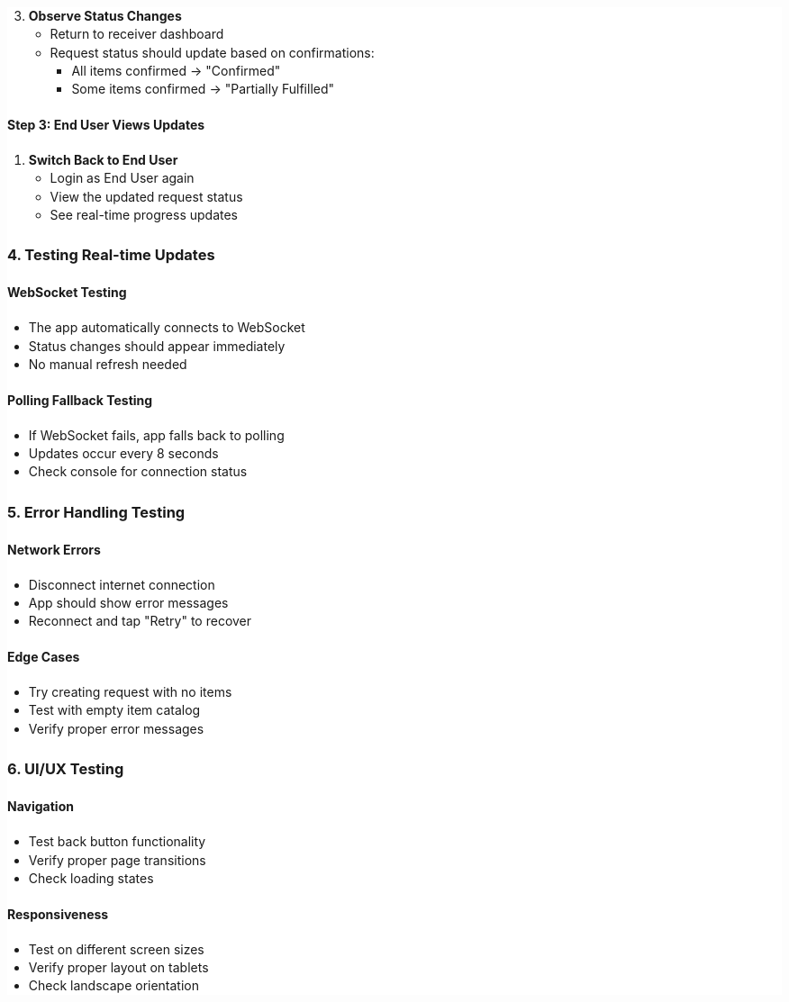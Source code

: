 3. **Observe Status Changes**
   - Return to receiver dashboard
   - Request status should update based on confirmations:
     - All items confirmed → "Confirmed"
     - Some items confirmed → "Partially Fulfilled"

#### Step 3: End User Views Updates

1. **Switch Back to End User**
   - Login as End User again
   - View the updated request status
   - See real-time progress updates

### 4. Testing Real-time Updates

#### WebSocket Testing

- The app automatically connects to WebSocket
- Status changes should appear immediately
- No manual refresh needed

#### Polling Fallback Testing

- If WebSocket fails, app falls back to polling
- Updates occur every 8 seconds
- Check console for connection status

### 5. Error Handling Testing

#### Network Errors

- Disconnect internet connection
- App should show error messages
- Reconnect and tap "Retry" to recover

#### Edge Cases

- Try creating request with no items
- Test with empty item catalog
- Verify proper error messages

### 6. UI/UX Testing

#### Navigation

- Test back button functionality
- Verify proper page transitions
- Check loading states

#### Responsiveness

- Test on different screen sizes
- Verify proper layout on tablets
- Check landscape orientation
